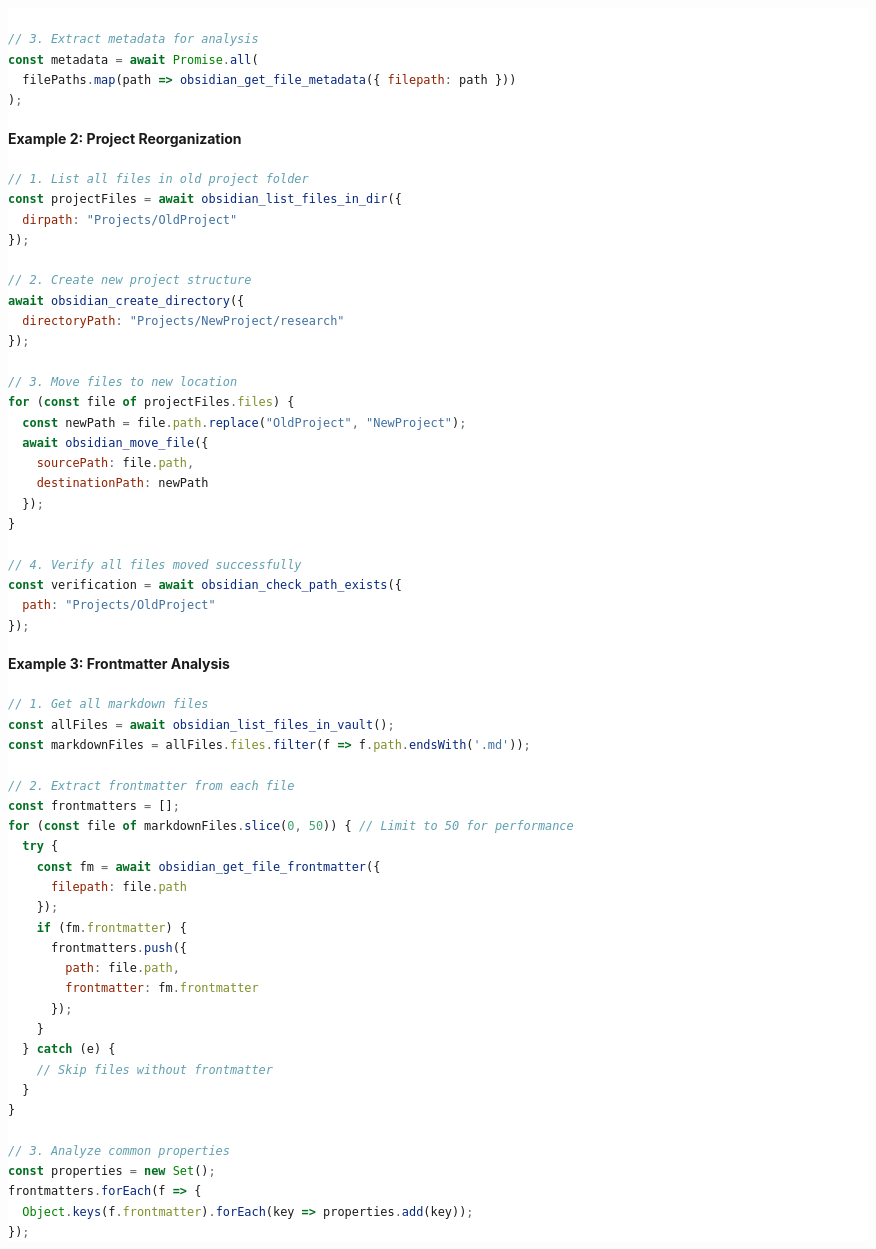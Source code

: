 ```javascript

// 3. Extract metadata for analysis
const metadata = await Promise.all(
  filePaths.map(path => obsidian_get_file_metadata({ filepath: path }))
);
```

#### Example 2: Project Reorganization
```javascript
// 1. List all files in old project folder
const projectFiles = await obsidian_list_files_in_dir({
  dirpath: "Projects/OldProject"
});

// 2. Create new project structure
await obsidian_create_directory({
  directoryPath: "Projects/NewProject/research"
});

// 3. Move files to new location
for (const file of projectFiles.files) {
  const newPath = file.path.replace("OldProject", "NewProject");
  await obsidian_move_file({
    sourcePath: file.path,
    destinationPath: newPath
  });
}

// 4. Verify all files moved successfully
const verification = await obsidian_check_path_exists({
  path: "Projects/OldProject"
});
```

#### Example 3: Frontmatter Analysis
```javascript
// 1. Get all markdown files
const allFiles = await obsidian_list_files_in_vault();
const markdownFiles = allFiles.files.filter(f => f.path.endsWith('.md'));

// 2. Extract frontmatter from each file
const frontmatters = [];
for (const file of markdownFiles.slice(0, 50)) { // Limit to 50 for performance
  try {
    const fm = await obsidian_get_file_frontmatter({ 
      filepath: file.path 
    });
    if (fm.frontmatter) {
      frontmatters.push({
        path: file.path,
        frontmatter: fm.frontmatter
      });
    }
  } catch (e) {
    // Skip files without frontmatter
  }
}

// 3. Analyze common properties
const properties = new Set();
frontmatters.forEach(f => {
  Object.keys(f.frontmatter).forEach(key => properties.add(key));
});
```